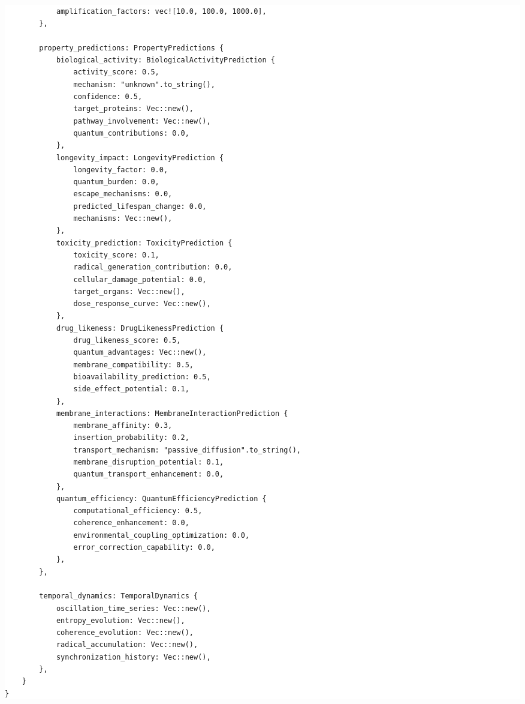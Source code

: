                 amplification_factors: vec![10.0, 100.0, 1000.0],
            },
            
            property_predictions: PropertyPredictions {
                biological_activity: BiologicalActivityPrediction {
                    activity_score: 0.5,
                    mechanism: "unknown".to_string(),
                    confidence: 0.5,
                    target_proteins: Vec::new(),
                    pathway_involvement: Vec::new(),
                    quantum_contributions: 0.0,
                },
                longevity_impact: LongevityPrediction {
                    longevity_factor: 0.0,
                    quantum_burden: 0.0,
                    escape_mechanisms: 0.0,
                    predicted_lifespan_change: 0.0,
                    mechanisms: Vec::new(),
                },
                toxicity_prediction: ToxicityPrediction {
                    toxicity_score: 0.1,
                    radical_generation_contribution: 0.0,
                    cellular_damage_potential: 0.0,
                    target_organs: Vec::new(),
                    dose_response_curve: Vec::new(),
                },
                drug_likeness: DrugLikenessPrediction {
                    drug_likeness_score: 0.5,
                    quantum_advantages: Vec::new(),
                    membrane_compatibility: 0.5,
                    bioavailability_prediction: 0.5,
                    side_effect_potential: 0.1,
                },
                membrane_interactions: MembraneInteractionPrediction {
                    membrane_affinity: 0.3,
                    insertion_probability: 0.2,
                    transport_mechanism: "passive_diffusion".to_string(),
                    membrane_disruption_potential: 0.1,
                    quantum_transport_enhancement: 0.0,
                },
                quantum_efficiency: QuantumEfficiencyPrediction {
                    computational_efficiency: 0.5,
                    coherence_enhancement: 0.0,
                    environmental_coupling_optimization: 0.0,
                    error_correction_capability: 0.0,
                },
            },
            
            temporal_dynamics: TemporalDynamics {
                oscillation_time_series: Vec::new(),
                entropy_evolution: Vec::new(),
                coherence_evolution: Vec::new(),
                radical_accumulation: Vec::new(),
                synchronization_history: Vec::new(),
            },
        }
    }
    